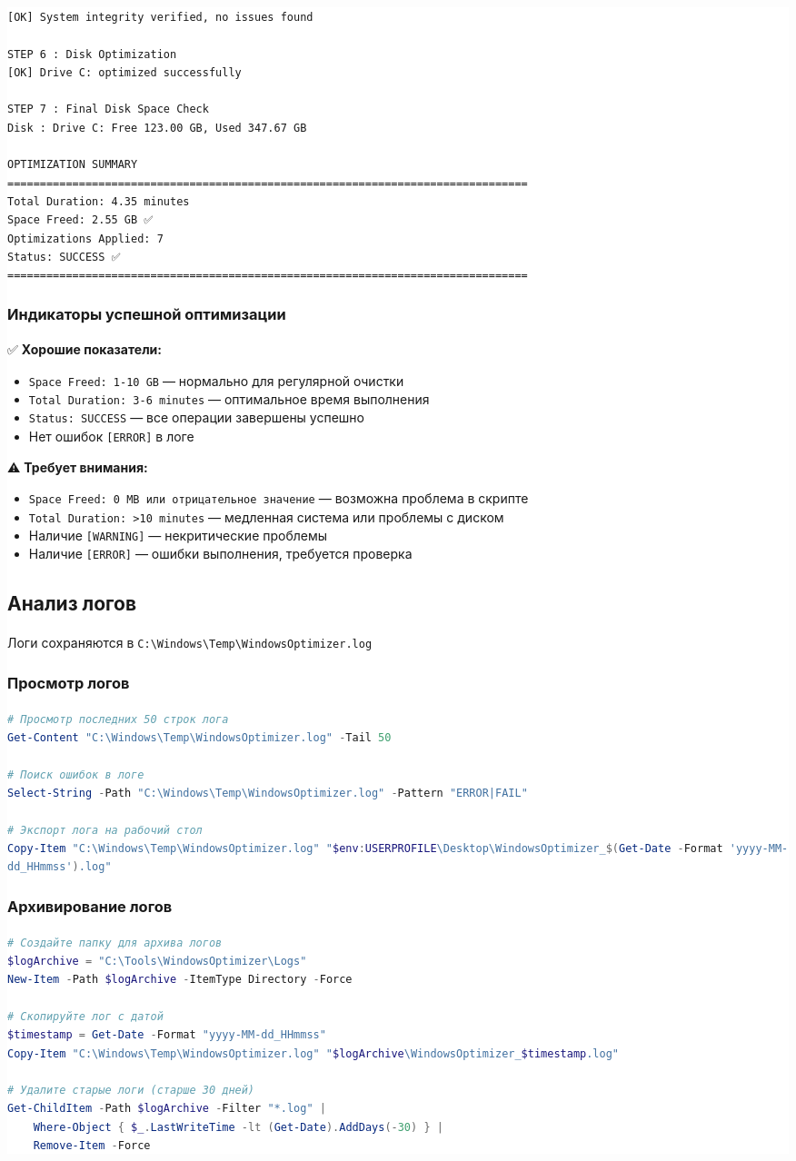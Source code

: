 ```
[OK] System integrity verified, no issues found

STEP 6 : Disk Optimization
[OK] Drive C: optimized successfully

STEP 7 : Final Disk Space Check
Disk : Drive C: Free 123.00 GB, Used 347.67 GB

OPTIMIZATION SUMMARY
================================================================================
Total Duration: 4.35 minutes
Space Freed: 2.55 GB ✅
Optimizations Applied: 7
Status: SUCCESS ✅
================================================================================
```

### Индикаторы успешной оптимизации

✅ **Хорошие показатели:**
- `Space Freed: 1-10 GB` — нормально для регулярной очистки
- `Total Duration: 3-6 minutes` — оптимальное время выполнения
- `Status: SUCCESS` — все операции завершены успешно
- Нет ошибок `[ERROR]` в логе

⚠️ **Требует внимания:**
- `Space Freed: 0 MB или отрицательное значение` — возможна проблема в скрипте
- `Total Duration: >10 minutes` — медленная система или проблемы с диском
- Наличие `[WARNING]` — некритические проблемы
- Наличие `[ERROR]` — ошибки выполнения, требуется проверка

## Анализ логов

Логи сохраняются в `C:\Windows\Temp\WindowsOptimizer.log`

### Просмотр логов

```powershell
# Просмотр последних 50 строк лога
Get-Content "C:\Windows\Temp\WindowsOptimizer.log" -Tail 50

# Поиск ошибок в логе
Select-String -Path "C:\Windows\Temp\WindowsOptimizer.log" -Pattern "ERROR|FAIL"

# Экспорт лога на рабочий стол
Copy-Item "C:\Windows\Temp\WindowsOptimizer.log" "$env:USERPROFILE\Desktop\WindowsOptimizer_$(Get-Date -Format 'yyyy-MM-dd_HHmmss').log"
```

### Архивирование логов

```powershell
# Создайте папку для архива логов
$logArchive = "C:\Tools\WindowsOptimizer\Logs"
New-Item -Path $logArchive -ItemType Directory -Force

# Скопируйте лог с датой
$timestamp = Get-Date -Format "yyyy-MM-dd_HHmmss"
Copy-Item "C:\Windows\Temp\WindowsOptimizer.log" "$logArchive\WindowsOptimizer_$timestamp.log"

# Удалите старые логи (старше 30 дней)
Get-ChildItem -Path $logArchive -Filter "*.log" | 
    Where-Object { $_.LastWriteTime -lt (Get-Date).AddDays(-30) } | 
    Remove-Item -Force
```